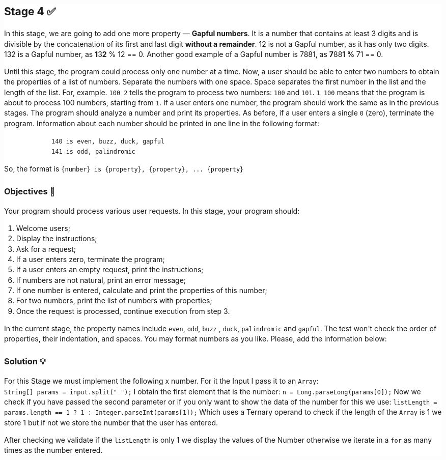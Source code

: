 ## Stage 4 ✅
In this stage, we are going to add one more property —  **Gapful numbers**. It is a number that contains at least 3 digits and is divisible by the concatenation of its first and last digit  **without a remainder**. 12 is not a Gapful number, as it has only two digits. 132 is a Gapful number, as  **1**3**2**  % 12 == 0. Another good example of a Gapful number is 7881, as  **7**88**1 %**  71 == 0.

Until this stage, the program could process only one number at a time. Now, a user should be able to enter two numbers to obtain the properties of a list of numbers. Separate the numbers with one space. Space separates the first number in the list and the length of the list. For, example.  `100 2`  tells the program to process two numbers:  `100`  and  `101`.  `1 100`  means that the program is about to process 100 numbers, starting from  `1`. If a user enters one number, the program should work the same as in the previous stages. The program should analyze a number and print its properties. As before, if a user enters a single  `0`  (zero), terminate the program. Information about each number should be printed in one line in the following format:

```no-highlight
             140 is even, buzz, duck, gapful
             141 is odd, palindromic
```

So, the format is  `{number} is {property}, {property}, ... {property}`

### Objectives 🎯
Your program should process various user requests. In this stage, your program should:

1.  Welcome users;
2.  Display the instructions;
3.  Ask for a request;
4.  If a user enters zero, terminate the program;
5.  If a user enters an empty request, print the instructions;
6.  If numbers are not natural, print an error message;
7.  If one number is entered, calculate and print the properties of this number;
8.  For two numbers, print the list of numbers with properties;
9.  Once the request is processed, continue execution from step 3.

In the current stage, the property names include  `even`,  `odd`,  `buzz`  ,  `duck`,  `palindromic`  and  `gapful`. The test won't check the order of properties, their indentation, and spaces. You may format numbers as you like. Please, add the information below:

### Solution 💡
For this Stage we must implement the following x number.
For it the Input I pass it to an `Array`:<br>
`String[] params = input.split(" ");`
I obtain the first element that is the number:
`n = Long.parseLong(params[0]);`
Now we check if you have passed the second parameter or if you only want to show the data of the number for this we use:
`listLength = params.length == 1 ? 1 : Integer.parseInt(params[1]);`
Which uses a Ternary operand to check if the length of the `Array` is 1 we store 1 but if not we store the number that the user has entered.

After checking we validate if the `listLength` is only 1 we display the values of the Number otherwise we iterate in a `for` as many times as the number entered.
